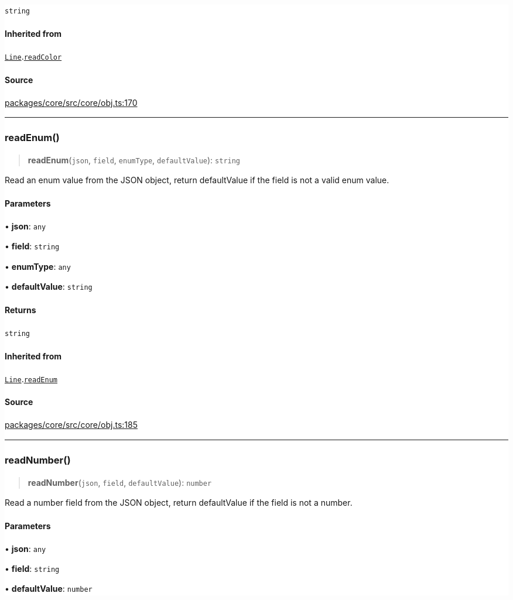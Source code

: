 `string`

#### Inherited from

[`Line`](/api-core/classes/line/).[`readColor`](/api-core/classes/line/#readcolor)

#### Source

[packages/core/src/core/obj.ts:170](https://github.com/dgmjs/dgmjs/blob/main/packages/core/src/core/obj.ts#L170)

***

### readEnum()

> **readEnum**(`json`, `field`, `enumType`, `defaultValue`): `string`

Read an enum value from the JSON object,
return defaultValue if the field is not a valid enum value.

#### Parameters

• **json**: `any`

• **field**: `string`

• **enumType**: `any`

• **defaultValue**: `string`

#### Returns

`string`

#### Inherited from

[`Line`](/api-core/classes/line/).[`readEnum`](/api-core/classes/line/#readenum)

#### Source

[packages/core/src/core/obj.ts:185](https://github.com/dgmjs/dgmjs/blob/main/packages/core/src/core/obj.ts#L185)

***

### readNumber()

> **readNumber**(`json`, `field`, `defaultValue`): `number`

Read a number field from the JSON object,
return defaultValue if the field is not a number.

#### Parameters

• **json**: `any`

• **field**: `string`

• **defaultValue**: `number`
